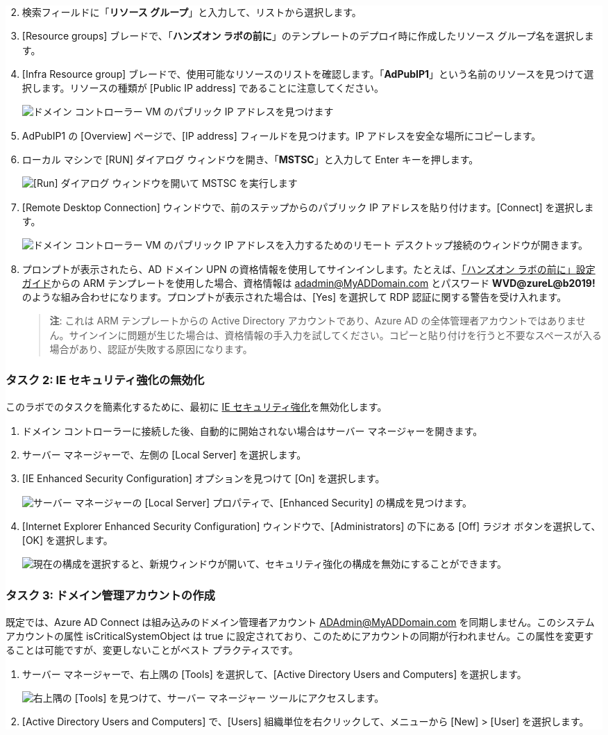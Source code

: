 2. 検索フィールドに「**リソース グループ**」と入力して、リストから選択します。

3. \[Resource groups\] ブレードで、「**ハンズオン ラボの前に**」のテンプレートのデプロイ時に作成したリソース グループ名を選択します。

4. \[Infra Resource group\] ブレードで、使用可能なリソースのリストを確認します。「**AdPubIP1**」という名前のリソースを見つけて選択します。リソースの種類が \[Public IP address\] であることに注意してください。
   
   ![ドメイン コントローラー VM のパブリック IP アドレスを見つけます](images/publicip.png "ドメイン コントローラー VM のパブリック IP アドレス")

5. AdPubIP1 の \[Overview\] ページで、\[IP address\] フィールドを見つけます。IP アドレスを安全な場所にコピーします。

6. ローカル マシンで \[RUN\] ダイアログ ウィンドウを開き、「**MSTSC**」と入力して Enter キーを押します。
   
   ![\[Run\] ダイアログ ウィンドウを開いて MSTSC を実行します](images/run.png "Windows の [Run]")

7. \[Remote Desktop Connection\] ウィンドウで、前のステップからのパブリック IP アドレスを貼り付けます。\[Connect\] を選択します。
   
   ![ドメイン コントローラー VM のパブリック IP アドレスを入力するためのリモート デスクトップ接続のウィンドウが開きます。](images/remoteDesktop.png "リモート デスクトップ接続のウィンドウ")

8. プロンプトが表示されたら、AD ドメイン UPN の資格情報を使用してサインインします。たとえば、[「ハンズオン ラボの前に」設定ガイド]()からの ARM テンプレートを使用した場合、資格情報は [adadmin@MyADDomain.com](mailto:adadmin@MyADDomain.com) とパスワード **WVD@zureL@b2019!** のような組み合わせになります。プロンプトが表示された場合は、\[Yes\] を選択して RDP 認証に関する警告を受け入れます。
   
   > **注**: これは ARM テンプレートからの Active Directory アカウントであり、Azure AD の全体管理者アカウントではありません。サインインに問題が生じた場合は、資格情報の手入力を試してください。コピーと貼り付けを行うと不要なスペースが入る場合があり、認証が失敗する原因になります。

### タスク 2: IE セキュリティ強化の無効化

このラボでのタスクを簡素化するために、最初に [IE セキュリティ強化](https://docs.microsoft.com/ja-jp/windows-hardware/customize/desktop/unattend/microsoft-windows-ie-esc)を無効化します。

1. ドメイン コントローラーに接続した後、自動的に開始されない場合はサーバー マネージャーを開きます。

2. サーバー マネージャーで、左側の \[Local Server\] を選択します。

3. \[IE Enhanced Security Configuration\] オプションを見つけて \[On\] を選択します。
   
   ![サーバー マネージャーの \[Local Server\] プロパティで、\[Enhanced Security\] の構成を見つけます。](images/IEESC.png "サーバー マネージャー内の [Local Server] プロパティ")

4. \[Internet Explorer Enhanced Security Configuration\] ウィンドウで、\[Administrators\] の下にある \[Off\] ラジオ ボタンを選択して、\[OK\] を選択します。
   
   ![現在の構成を選択すると、新規ウィンドウが開いて、セキュリティ強化の構成を無効にすることができます。](images/disablesecurity.png "セキュリティ強化の構成の無効化")

### タスク 3: ドメイン管理アカウントの作成

既定では、Azure AD Connect は組み込みのドメイン管理者アカウント [ADAdmin@MyADDomain.com](mailto:ADAdmin@MyADDomain.com) を同期しません。このシステム アカウントの属性 isCriticalSystemObject は true に設定されており、このためにアカウントの同期が行われません。この属性を変更することは可能ですが、変更しないことがベスト プラクティスです。

1. サーバー マネージャーで、右上隅の \[Tools\] を選択して、\[Active Directory Users and Computers\] を選択します。
   
   ![右上隅の \[Tools\] を見つけて、サーバー マネージャー ツールにアクセスします。](images/serverMangerTools.png "サーバー マネージャー ツール")

2. \[Active Directory Users and Computers\] で、\[Users\] 組織単位を右クリックして、メニューから \[New\] > \[User\] を選択します。
   